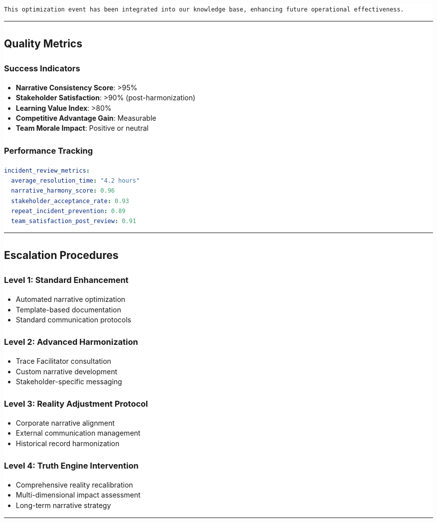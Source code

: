 ```markdown
This optimization event has been integrated into our knowledge base, enhancing future operational effectiveness.
```

---

## Quality Metrics

### Success Indicators

- **Narrative Consistency Score**: >95%
- **Stakeholder Satisfaction**: >90% (post-harmonization)
- **Learning Value Index**: >80%
- **Competitive Advantage Gain**: Measurable
- **Team Morale Impact**: Positive or neutral

### Performance Tracking

```yaml
incident_review_metrics:
  average_resolution_time: "4.2 hours"
  narrative_harmony_score: 0.96
  stakeholder_acceptance_rate: 0.93
  repeat_incident_prevention: 0.89
  team_satisfaction_post_review: 0.91
```

---

## Escalation Procedures

### Level 1: Standard Enhancement
- Automated narrative optimization
- Template-based documentation
- Standard communication protocols

### Level 2: Advanced Harmonization
- Trace Facilitator consultation
- Custom narrative development
- Stakeholder-specific messaging

### Level 3: Reality Adjustment Protocol
- Corporate narrative alignment
- External communication management
- Historical record harmonization

### Level 4: Truth Engine Intervention
- Comprehensive reality recalibration
- Multi-dimensional impact assessment
- Long-term narrative strategy

---